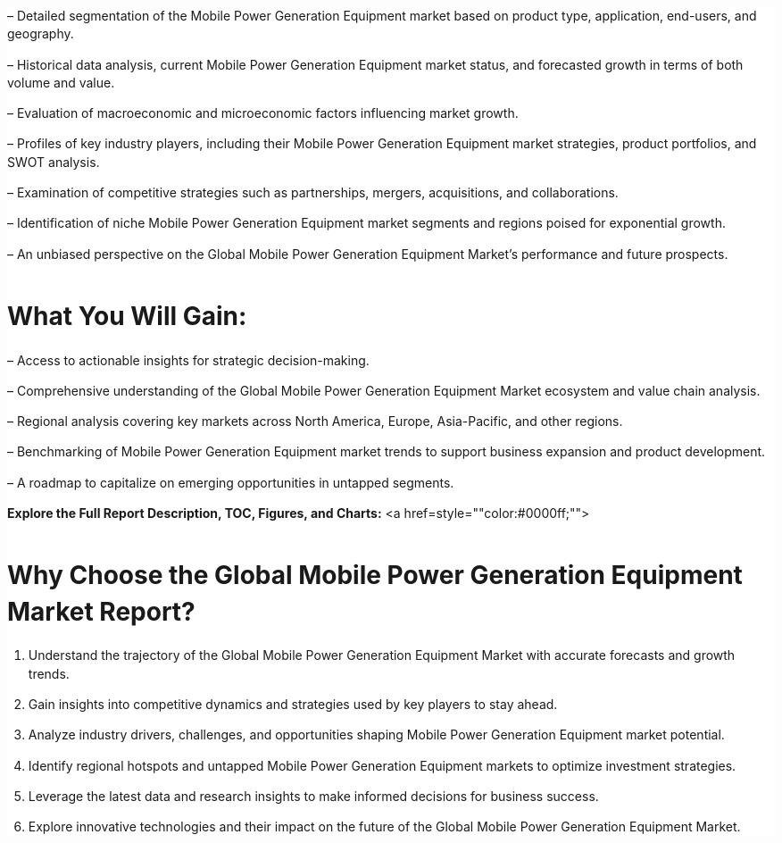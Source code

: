 – Detailed segmentation of the Mobile Power Generation Equipment market based on product type, application, end-users, and geography.

– Historical data analysis, current Mobile Power Generation Equipment market status, and forecasted growth in terms of both volume and value.

– Evaluation of macroeconomic and microeconomic factors influencing market growth.

– Profiles of key industry players, including their Mobile Power Generation Equipment market strategies, product portfolios, and SWOT analysis.

– Examination of competitive strategies such as partnerships, mergers, acquisitions, and collaborations.

– Identification of niche Mobile Power Generation Equipment market segments and regions poised for exponential growth.

– An unbiased perspective on the Global Mobile Power Generation Equipment Market’s performance and future prospects.

# <strong>What You Will Gain:</strong>

– Access to actionable insights for strategic decision-making.

– Comprehensive understanding of the Global Mobile Power Generation Equipment Market ecosystem and value chain analysis.

– Regional analysis covering key markets across North America, Europe, Asia-Pacific, and other regions.

– Benchmarking of Mobile Power Generation Equipment market trends to support business expansion and product development.

– A roadmap to capitalize on emerging opportunities in untapped segments.

<strong>Explore the Full Report Description, TOC, Figures, and Charts:</strong>
<a href=style=""color:#0000ff;""></a>

# <strong>Why Choose the Global Mobile Power Generation Equipment Market Report?</strong>

1. Understand the trajectory of the Global Mobile Power Generation Equipment Market with accurate forecasts and growth trends.

2. Gain insights into competitive dynamics and strategies used by key players to stay ahead.

3. Analyze industry drivers, challenges, and opportunities shaping Mobile Power Generation Equipment market potential.

4. Identify regional hotspots and untapped Mobile Power Generation Equipment markets to optimize investment strategies.

5. Leverage the latest data and research insights to make informed decisions for business success.

6. Explore innovative technologies and their impact on the future of the Global Mobile Power Generation Equipment Market.
